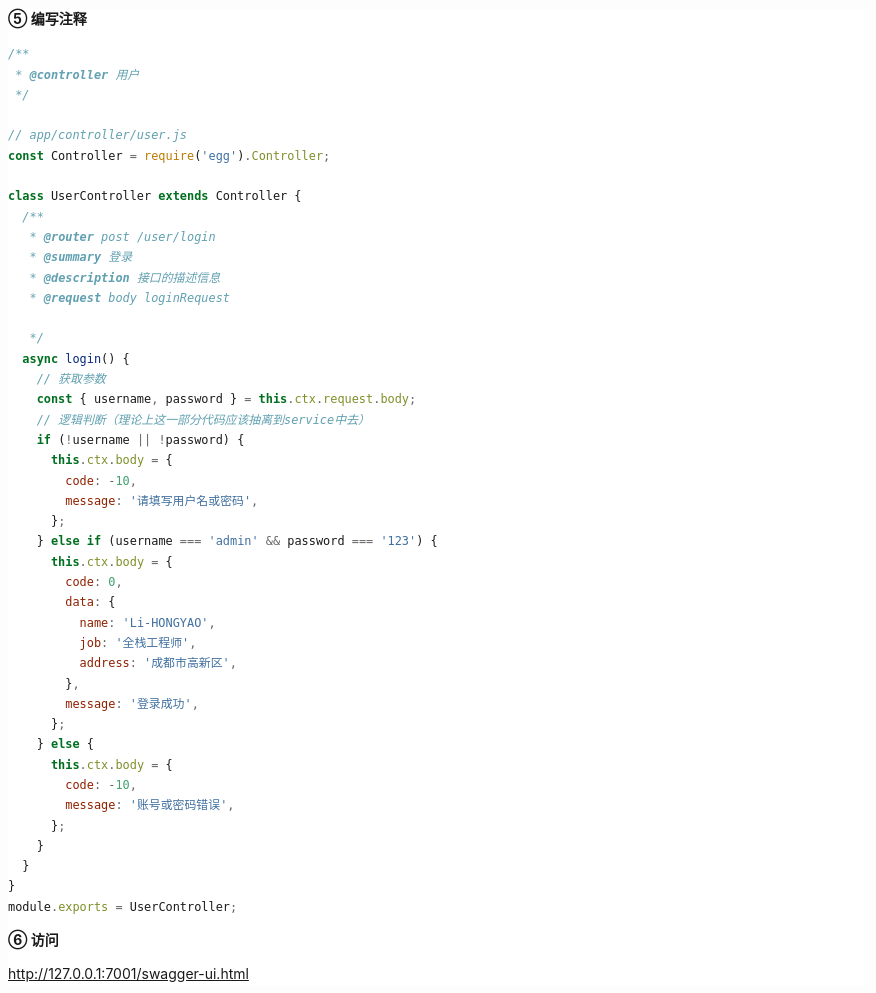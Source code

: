 **⑤ 编写注释**

```js
/**
 * @controller 用户
 */

// app/controller/user.js
const Controller = require('egg').Controller;

class UserController extends Controller {
  /**
   * @router post /user/login
   * @summary 登录
   * @description 接口的描述信息
   * @request body loginRequest

   */
  async login() {
    // 获取参数
    const { username, password } = this.ctx.request.body;
    // 逻辑判断（理论上这一部分代码应该抽离到service中去）
    if (!username || !password) {
      this.ctx.body = {
        code: -10,
        message: '请填写用户名或密码',
      };
    } else if (username === 'admin' && password === '123') {
      this.ctx.body = {
        code: 0,
        data: {
          name: 'Li-HONGYAO',
          job: '全栈工程师',
          address: '成都市高新区',
        },
        message: '登录成功',
      };
    } else {
      this.ctx.body = {
        code: -10,
        message: '账号或密码错误',
      };
    }
  }
}
module.exports = UserController;
```

**⑥ 访问**

http://127.0.0.1:7001/swagger-ui.html


